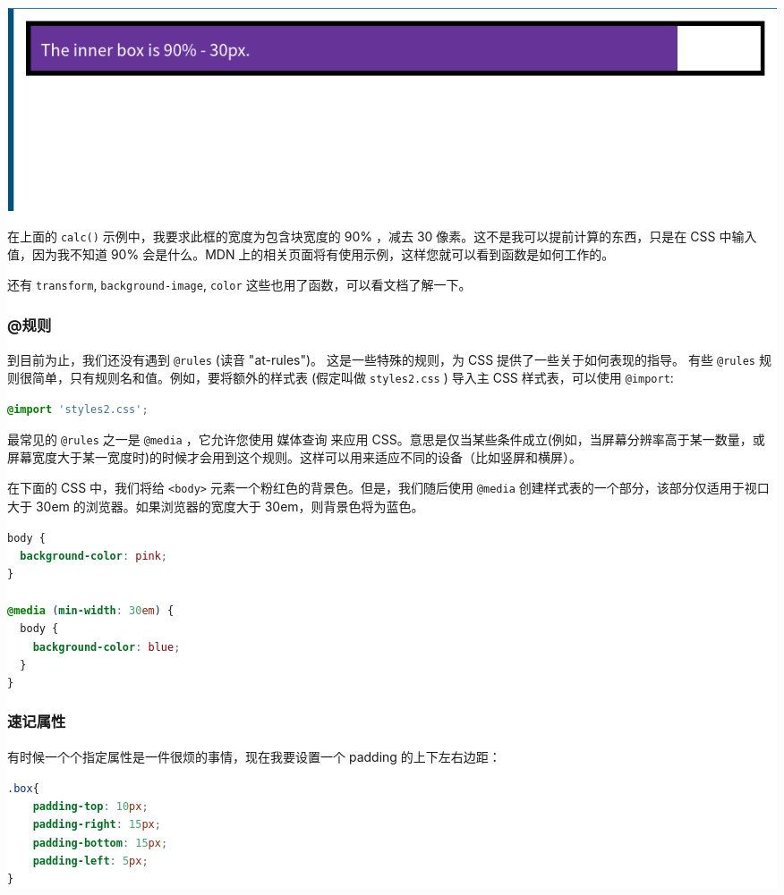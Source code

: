 ![Calc](3_css-calc.png)

在上面的 `calc()` 示例中，我要求此框的宽度为包含块宽度的 90% ，减去 30 像素。这不是我可以提前计算的东西，只是在 CSS 中输入值，因为我不知道 90% 会是什么。MDN 上的相关页面将有使用示例，这样您就可以看到函数是如何工作的。

还有 `transform`, `background-image`, `color` 这些也用了函数，可以看文档了解一下。

### @规则

到目前为止，我们还没有遇到 `@rules` (读音 "at-rules")。 这是一些特殊的规则，为 CSS 提供了一些关于如何表现的指导。 有些 `@rules` 规则很简单，只有规则名和值。例如，要将额外的样式表 (假定叫做 `styles2.css` ) 导入主 CSS 样式表，可以使用 `@import`:

``` css
@import 'styles2.css';
```

最常见的 `@rules` 之一是 `@media` ，它允许您使用 媒体查询 来应用 CSS。意思是仅当某些条件成立(例如，当屏幕分辨率高于某一数量，或屏幕宽度大于某一宽度时)的时候才会用到这个规则。这样可以用来适应不同的设备（比如竖屏和横屏）。

在下面的 CSS 中，我们将给 `<body>` 元素一个粉红色的背景色。但是，我们随后使用 `@media` 创建样式表的一个部分，该部分仅适用于视口大于 30em 的浏览器。如果浏览器的宽度大于 30em，则背景色将为蓝色。

``` css
body {
  background-color: pink;
}

@media (min-width: 30em) {
  body {
    background-color: blue;
  }
}
```

### 速记属性

有时候一个个指定属性是一件很烦的事情，现在我要设置一个 padding 的上下左右边距：

``` css
.box{
    padding-top: 10px;
    padding-right: 15px;
    padding-bottom: 15px;
    padding-left: 5px;
}
```
